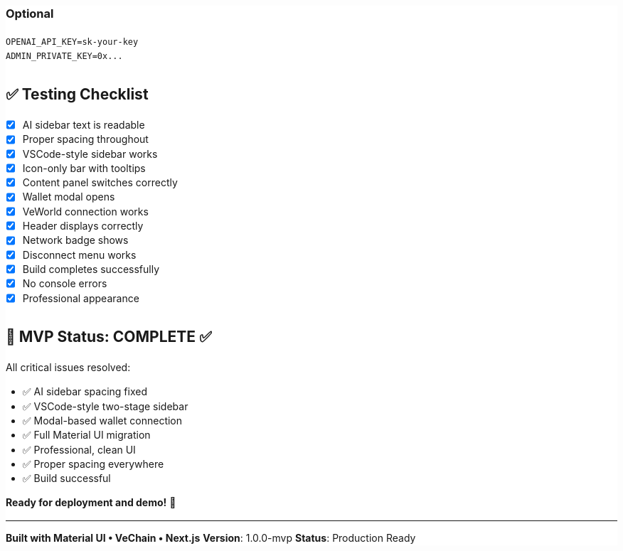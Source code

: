 ### Optional
```env
OPENAI_API_KEY=sk-your-key
ADMIN_PRIVATE_KEY=0x...
```

## ✅ Testing Checklist

- [x] AI sidebar text is readable
- [x] Proper spacing throughout
- [x] VSCode-style sidebar works
- [x] Icon-only bar with tooltips
- [x] Content panel switches correctly
- [x] Wallet modal opens
- [x] VeWorld connection works
- [x] Header displays correctly
- [x] Network badge shows
- [x] Disconnect menu works
- [x] Build completes successfully
- [x] No console errors
- [x] Professional appearance

## 🎯 MVP Status: COMPLETE ✅

All critical issues resolved:
- ✅ AI sidebar spacing fixed
- ✅ VSCode-style two-stage sidebar
- ✅ Modal-based wallet connection
- ✅ Full Material UI migration
- ✅ Professional, clean UI
- ✅ Proper spacing everywhere
- ✅ Build successful

**Ready for deployment and demo!** 🚀

---

**Built with Material UI • VeChain • Next.js**
**Version**: 1.0.0-mvp
**Status**: Production Ready
